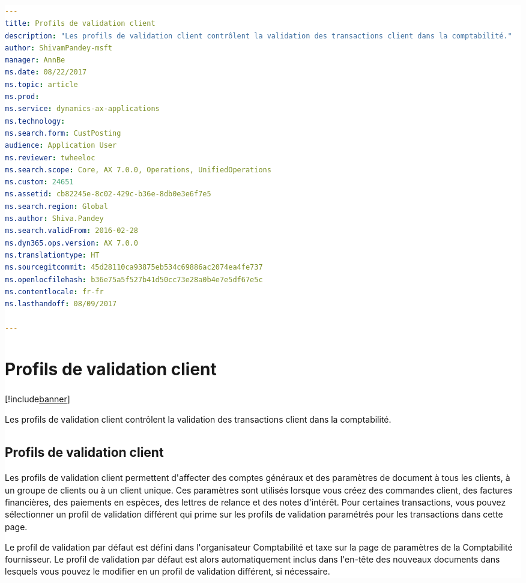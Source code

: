 ```yaml
---
title: Profils de validation client
description: "Les profils de validation client contrôlent la validation des transactions client dans la comptabilité."
author: ShivamPandey-msft
manager: AnnBe
ms.date: 08/22/2017
ms.topic: article
ms.prod: 
ms.service: dynamics-ax-applications
ms.technology: 
ms.search.form: CustPosting
audience: Application User
ms.reviewer: twheeloc
ms.search.scope: Core, AX 7.0.0, Operations, UnifiedOperations
ms.custom: 24651
ms.assetid: cb82245e-8c02-429c-b36e-8db0e3e6f7e5
ms.search.region: Global
ms.author: Shiva.Pandey
ms.search.validFrom: 2016-02-28
ms.dyn365.ops.version: AX 7.0.0
ms.translationtype: HT
ms.sourcegitcommit: 45d28110ca93875eb534c69886ac2074ea4fe737
ms.openlocfilehash: b36e75a5f527b41d50cc73e28a0b4e7e5df67e5c
ms.contentlocale: fr-fr
ms.lasthandoff: 08/09/2017

---
```


# <a name="customer-posting-profiles"></a>Profils de validation client

[!include[banner](../includes/banner.md)]


Les profils de validation client contrôlent la validation des transactions client dans la comptabilité.

<a name="customer-posting-profiles"></a>Profils de validation client
-------------------------

Les profils de validation client permettent d'affecter des comptes généraux et des paramètres de document à tous les clients, à un groupe de clients ou à un client unique. Ces paramètres sont utilisés lorsque vous créez des commandes client, des factures financières, des paiements en espèces, des lettres de relance et des notes d'intérêt. Pour certaines transactions, vous pouvez sélectionner un profil de validation différent qui prime sur les profils de validation paramétrés pour les transactions dans cette page. 

Le profil de validation par défaut est défini dans l'organisateur Comptabilité et taxe sur la page de paramètres de la Comptabilité fournisseur. Le profil de validation par défaut est alors automatiquement inclus dans l'en-tête des nouveaux documents dans lesquels vous pouvez le modifier en un profil de validation différent, si nécessaire.
